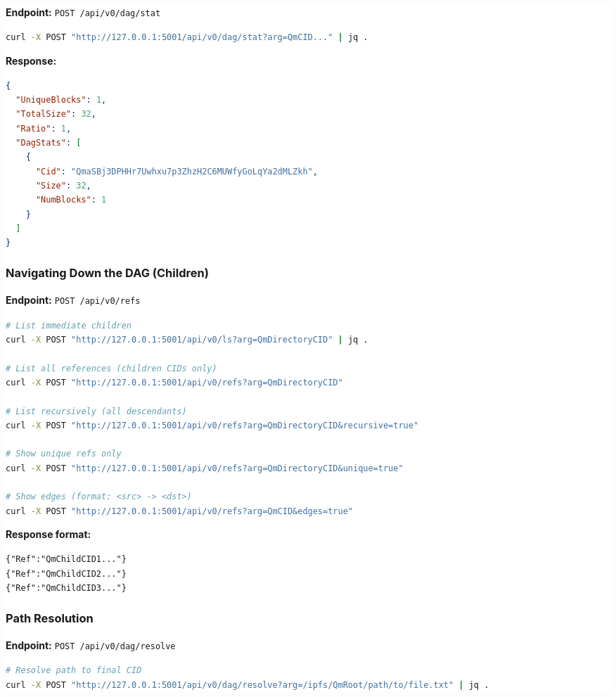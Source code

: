 **Endpoint:** `POST /api/v0/dag/stat`

```bash
curl -X POST "http://127.0.0.1:5001/api/v0/dag/stat?arg=QmCID..." | jq .
```

**Response:**
```json
{
  "UniqueBlocks": 1,
  "TotalSize": 32,
  "Ratio": 1,
  "DagStats": [
    {
      "Cid": "QmaSBj3DPHHr7Uwhxu7p3ZhzH2C6MUWfyGoLqYa2dMLZkh",
      "Size": 32,
      "NumBlocks": 1
    }
  ]
}
```

### Navigating Down the DAG (Children)

**Endpoint:** `POST /api/v0/refs`

```bash
# List immediate children
curl -X POST "http://127.0.0.1:5001/api/v0/ls?arg=QmDirectoryCID" | jq .

# List all references (children CIDs only)
curl -X POST "http://127.0.0.1:5001/api/v0/refs?arg=QmDirectoryCID"

# List recursively (all descendants)
curl -X POST "http://127.0.0.1:5001/api/v0/refs?arg=QmDirectoryCID&recursive=true"

# Show unique refs only
curl -X POST "http://127.0.0.1:5001/api/v0/refs?arg=QmDirectoryCID&unique=true"

# Show edges (format: <src> -> <dst>)
curl -X POST "http://127.0.0.1:5001/api/v0/refs?arg=QmCID&edges=true"
```

**Response format:**
```
{"Ref":"QmChildCID1..."}
{"Ref":"QmChildCID2..."}
{"Ref":"QmChildCID3..."}
```

### Path Resolution

**Endpoint:** `POST /api/v0/dag/resolve`

```bash
# Resolve path to final CID
curl -X POST "http://127.0.0.1:5001/api/v0/dag/resolve?arg=/ipfs/QmRoot/path/to/file.txt" | jq .
```
